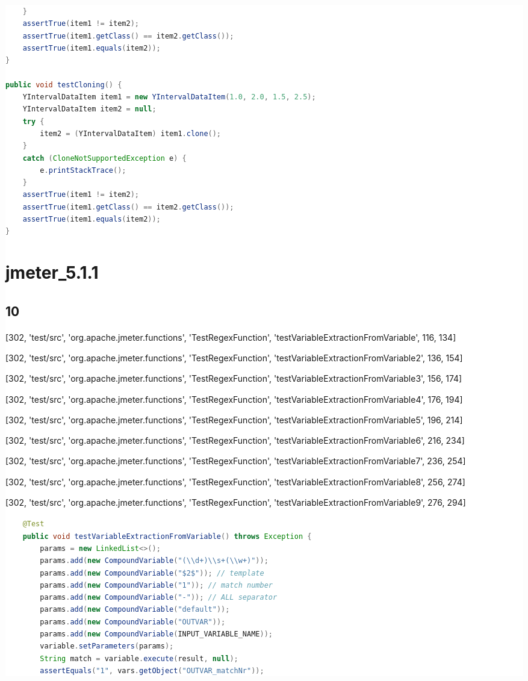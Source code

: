 ```java
    }
    assertTrue(item1 != item2);
    assertTrue(item1.getClass() == item2.getClass());
    assertTrue(item1.equals(item2));
}

public void testCloning() {
    YIntervalDataItem item1 = new YIntervalDataItem(1.0, 2.0, 1.5, 2.5);
    YIntervalDataItem item2 = null;
    try {
        item2 = (YIntervalDataItem) item1.clone();
    }
    catch (CloneNotSupportedException e) {
        e.printStackTrace();
    }
    assertTrue(item1 != item2);
    assertTrue(item1.getClass() == item2.getClass());
    assertTrue(item1.equals(item2));
}
```

# jmeter_5.1.1

## 10

[302, 'test/src', 'org.apache.jmeter.functions', 'TestRegexFunction', 'testVariableExtractionFromVariable', 116, 134]

[302, 'test/src', 'org.apache.jmeter.functions', 'TestRegexFunction', 'testVariableExtractionFromVariable2', 136, 154]

[302, 'test/src', 'org.apache.jmeter.functions', 'TestRegexFunction', 'testVariableExtractionFromVariable3', 156, 174]

[302, 'test/src', 'org.apache.jmeter.functions', 'TestRegexFunction', 'testVariableExtractionFromVariable4', 176, 194]

[302, 'test/src', 'org.apache.jmeter.functions', 'TestRegexFunction', 'testVariableExtractionFromVariable5', 196, 214]

[302, 'test/src', 'org.apache.jmeter.functions', 'TestRegexFunction', 'testVariableExtractionFromVariable6', 216, 234]

[302, 'test/src', 'org.apache.jmeter.functions', 'TestRegexFunction', 'testVariableExtractionFromVariable7', 236, 254]

[302, 'test/src', 'org.apache.jmeter.functions', 'TestRegexFunction', 'testVariableExtractionFromVariable8', 256, 274]

[302, 'test/src', 'org.apache.jmeter.functions', 'TestRegexFunction', 'testVariableExtractionFromVariable9', 276, 294]

```java
    @Test
    public void testVariableExtractionFromVariable() throws Exception {
        params = new LinkedList<>();
        params.add(new CompoundVariable("(\\d+)\\s+(\\w+)"));
        params.add(new CompoundVariable("$2$")); // template
        params.add(new CompoundVariable("1")); // match number
        params.add(new CompoundVariable("-")); // ALL separator
        params.add(new CompoundVariable("default"));
        params.add(new CompoundVariable("OUTVAR"));
        params.add(new CompoundVariable(INPUT_VARIABLE_NAME));
        variable.setParameters(params);
        String match = variable.execute(result, null);
        assertEquals("1", vars.getObject("OUTVAR_matchNr"));
```
